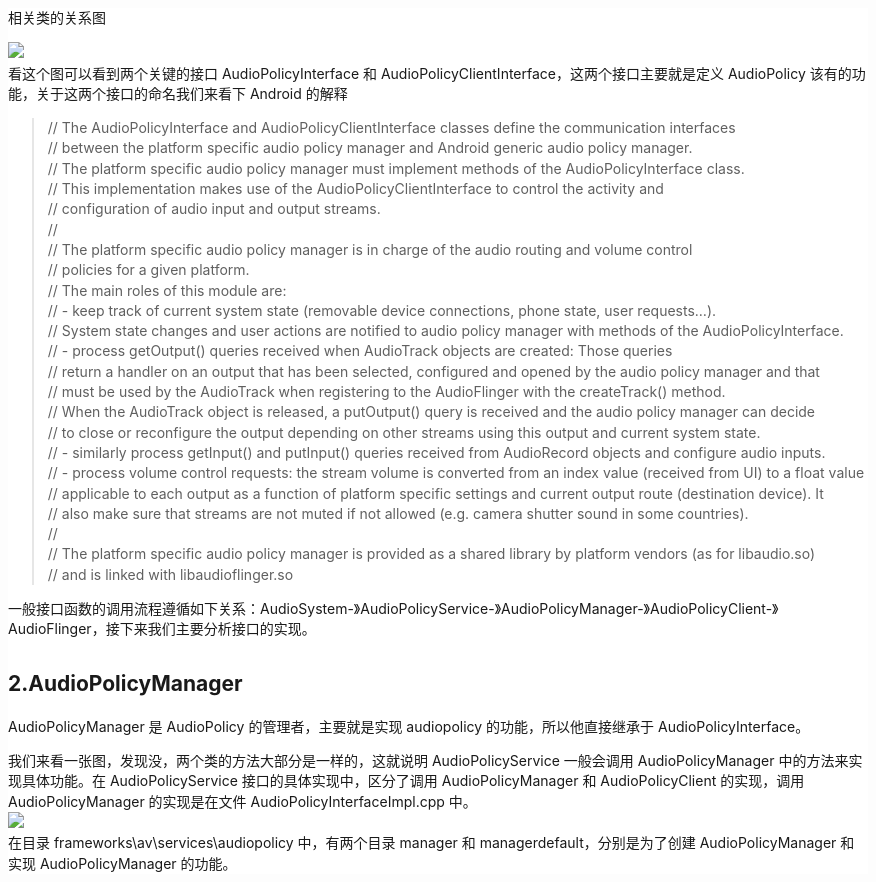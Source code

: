 相关类的关系图

![](https://img-blog.csdnimg.cn/20200901223339911.png?x-oss-process=image/watermark,type_ZmFuZ3poZW5naGVpdGk,shadow_10,text_aHR0cHM6Ly9ibG9nLmNzZG4ubmV0L2wyODkxMjM1NTc=,size_16,color_FFFFFF,t_70#pic_center)  
看这个图可以看到两个关键的接口 AudioPolicyInterface 和 AudioPolicyClientInterface，这两个接口主要就是定义 AudioPolicy 该有的功能，关于这两个接口的命名我们来看下 Android 的解释

> // The AudioPolicyInterface and AudioPolicyClientInterface classes define the communication interfaces  
> // between the platform specific audio policy manager and Android generic audio policy manager.  
> // The platform specific audio policy manager must implement methods of the AudioPolicyInterface class.  
> // This implementation makes use of the AudioPolicyClientInterface to control the activity and  
> // configuration of audio input and output streams.  
> //  
> // The platform specific audio policy manager is in charge of the audio routing and volume control  
> // policies for a given platform.  
> // The main roles of this module are:  
> // - keep track of current system state (removable device connections, phone state, user requests…).  
> // System state changes and user actions are notified to audio policy manager with methods of the AudioPolicyInterface.  
> // - process getOutput() queries received when AudioTrack objects are created: Those queries  
> // return a handler on an output that has been selected, configured and opened by the audio policy manager and that  
> // must be used by the AudioTrack when registering to the AudioFlinger with the createTrack() method.  
> // When the AudioTrack object is released, a putOutput() query is received and the audio policy manager can decide  
> // to close or reconfigure the output depending on other streams using this output and current system state.  
> // - similarly process getInput() and putInput() queries received from AudioRecord objects and configure audio inputs.  
> // - process volume control requests: the stream volume is converted from an index value (received from UI) to a float value  
> // applicable to each output as a function of platform specific settings and current output route (destination device). It  
> // also make sure that streams are not muted if not allowed (e.g. camera shutter sound in some countries).  
> //  
> // The platform specific audio policy manager is provided as a shared library by platform vendors (as for libaudio.so)  
> // and is linked with libaudioflinger.so

一般接口函数的调用流程遵循如下关系：AudioSystem-》AudioPolicyService-》AudioPolicyManager-》AudioPolicyClient-》AudioFlinger，接下来我们主要分析接口的实现。

2.AudioPolicyManager
--------------------

AudioPolicyManager 是 AudioPolicy 的管理者，主要就是实现 audiopolicy 的功能，所以他直接继承于 AudioPolicyInterface。

我们来看一张图，发现没，两个类的方法大部分是一样的，这就说明 AudioPolicyService 一般会调用 AudioPolicyManager 中的方法来实现具体功能。在 AudioPolicyService 接口的具体实现中，区分了调用 AudioPolicyManager 和 AudioPolicyClient 的实现，调用 AudioPolicyManager 的实现是在文件 AudioPolicyInterfaceImpl.cpp 中。  
![](https://img-blog.csdnimg.cn/20200903231024669.png?x-oss-process=image/watermark,type_ZmFuZ3poZW5naGVpdGk,shadow_10,text_aHR0cHM6Ly9ibG9nLmNzZG4ubmV0L2wyODkxMjM1NTc=,size_16,color_FFFFFF,t_70#pic_center)  
在目录 frameworks\av\services\audiopolicy 中，有两个目录 manager 和 managerdefault，分别是为了创建 AudioPolicyManager 和实现 AudioPolicyManager 的功能。
